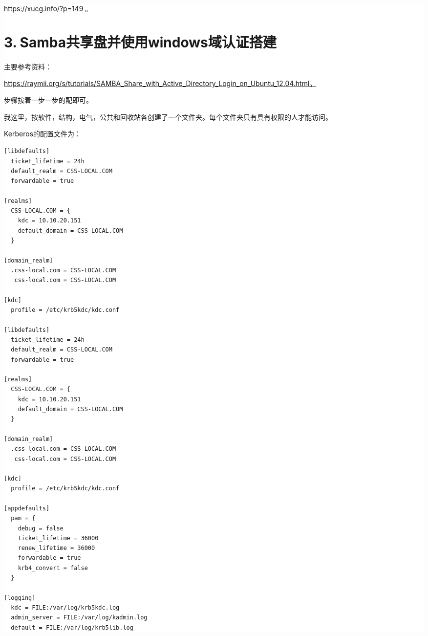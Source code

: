 https://xucg.info/?p=149 。

# 3. Samba共享盘并使用windows域认证搭建

主要参考资料：

https://raymii.org/s/tutorials/SAMBA_Share_with_Active_Directory_Login_on_Ubuntu_12.04.html。

步骤按着一步一步的配即可。

我这里，按软件，结构，电气，公共和回收站各创建了一个文件夹。每个文件夹只有具有权限的人才能访问。


Kerberos的配置文件为：

```
[libdefaults]
  ticket_lifetime = 24h
  default_realm = CSS-LOCAL.COM
  forwardable = true

[realms]
  CSS-LOCAL.COM = {
    kdc = 10.10.20.151
    default_domain = CSS-LOCAL.COM
  }

[domain_realm]
  .css-local.com = CSS-LOCAL.COM
   css-local.com = CSS-LOCAL.COM

[kdc]
  profile = /etc/krb5kdc/kdc.conf

[libdefaults]
  ticket_lifetime = 24h
  default_realm = CSS-LOCAL.COM
  forwardable = true

[realms]
  CSS-LOCAL.COM = {
    kdc = 10.10.20.151
    default_domain = CSS-LOCAL.COM
  }

[domain_realm]
  .css-local.com = CSS-LOCAL.COM
   css-local.com = CSS-LOCAL.COM

[kdc]
  profile = /etc/krb5kdc/kdc.conf

[appdefaults]
  pam = {
    debug = false
    ticket_lifetime = 36000
    renew_lifetime = 36000
    forwardable = true
    krb4_convert = false
  }

[logging]
  kdc = FILE:/var/log/krb5kdc.log
  admin_server = FILE:/var/log/kadmin.log
  default = FILE:/var/log/krb5lib.log

```